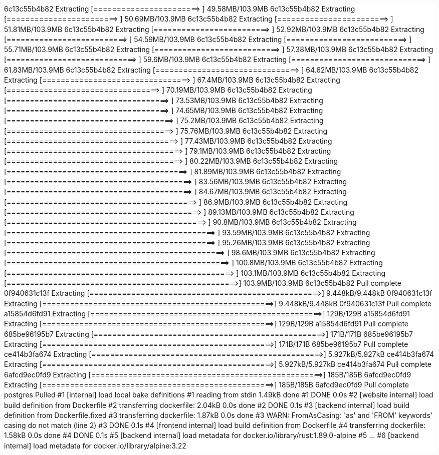  6c13c55b4b82 Extracting [=======================>                           ]  49.58MB/103.9MB
 6c13c55b4b82 Extracting [========================>                          ]  50.69MB/103.9MB
 6c13c55b4b82 Extracting [========================>                          ]  51.81MB/103.9MB
 6c13c55b4b82 Extracting [=========================>                         ]  52.92MB/103.9MB
 6c13c55b4b82 Extracting [==========================>                        ]  54.59MB/103.9MB
 6c13c55b4b82 Extracting [==========================>                        ]  55.71MB/103.9MB
 6c13c55b4b82 Extracting [===========================>                       ]  57.38MB/103.9MB
 6c13c55b4b82 Extracting [============================>                      ]   59.6MB/103.9MB
 6c13c55b4b82 Extracting [=============================>                     ]  61.83MB/103.9MB
 6c13c55b4b82 Extracting [===============================>                   ]  64.62MB/103.9MB
 6c13c55b4b82 Extracting [================================>                  ]   67.4MB/103.9MB
 6c13c55b4b82 Extracting [=================================>                 ]  70.19MB/103.9MB
 6c13c55b4b82 Extracting [===================================>               ]  73.53MB/103.9MB
 6c13c55b4b82 Extracting [===================================>               ]  74.65MB/103.9MB
 6c13c55b4b82 Extracting [====================================>              ]   75.2MB/103.9MB
 6c13c55b4b82 Extracting [====================================>              ]  75.76MB/103.9MB
 6c13c55b4b82 Extracting [=====================================>             ]  77.43MB/103.9MB
 6c13c55b4b82 Extracting [======================================>            ]   79.1MB/103.9MB
 6c13c55b4b82 Extracting [======================================>            ]  80.22MB/103.9MB
 6c13c55b4b82 Extracting [=======================================>           ]  81.89MB/103.9MB
 6c13c55b4b82 Extracting [========================================>          ]  83.56MB/103.9MB
 6c13c55b4b82 Extracting [========================================>          ]  84.67MB/103.9MB
 6c13c55b4b82 Extracting [=========================================>         ]   86.9MB/103.9MB
 6c13c55b4b82 Extracting [==========================================>        ]  89.13MB/103.9MB
 6c13c55b4b82 Extracting [===========================================>       ]   90.8MB/103.9MB
 6c13c55b4b82 Extracting [=============================================>     ]  93.59MB/103.9MB
 6c13c55b4b82 Extracting [=============================================>     ]  95.26MB/103.9MB
 6c13c55b4b82 Extracting [===============================================>   ]   98.6MB/103.9MB
 6c13c55b4b82 Extracting [================================================>  ]  100.8MB/103.9MB
 6c13c55b4b82 Extracting [=================================================> ]  103.1MB/103.9MB
 6c13c55b4b82 Extracting [==================================================>]  103.9MB/103.9MB
 6c13c55b4b82 Pull complete 
 0f940631c13f Extracting [==================================================>]  9.448kB/9.448kB
 0f940631c13f Extracting [==================================================>]  9.448kB/9.448kB
 0f940631c13f Pull complete 
 a15854d6fd91 Extracting [==================================================>]     129B/129B
 a15854d6fd91 Extracting [==================================================>]     129B/129B
 a15854d6fd91 Pull complete 
 685be96195b7 Extracting [==================================================>]     171B/171B
 685be96195b7 Extracting [==================================================>]     171B/171B
 685be96195b7 Pull complete 
 ce414b3fa674 Extracting [==================================================>]  5.927kB/5.927kB
 ce414b3fa674 Extracting [==================================================>]  5.927kB/5.927kB
 ce414b3fa674 Pull complete 
 6afcd9ec0fd9 Extracting [==================================================>]     185B/185B
 6afcd9ec0fd9 Extracting [==================================================>]     185B/185B
 6afcd9ec0fd9 Pull complete 
 postgres Pulled 
#1 [internal] load local bake definitions
#1 reading from stdin 1.49kB done
#1 DONE 0.0s
#2 [website internal] load build definition from Dockerfile
#2 transferring dockerfile: 2.04kB 0.0s done
#2 DONE 0.1s
#3 [backend internal] load build definition from Dockerfile.fixed
#3 transferring dockerfile: 1.87kB 0.0s done
#3 WARN: FromAsCasing: 'as' and 'FROM' keywords' casing do not match (line 2)
#3 DONE 0.1s
#4 [frontend internal] load build definition from Dockerfile
#4 transferring dockerfile: 1.58kB 0.0s done
#4 DONE 0.1s
#5 [backend internal] load metadata for docker.io/library/rust:1.89.0-alpine
#5 ...
#6 [backend internal] load metadata for docker.io/library/alpine:3.22